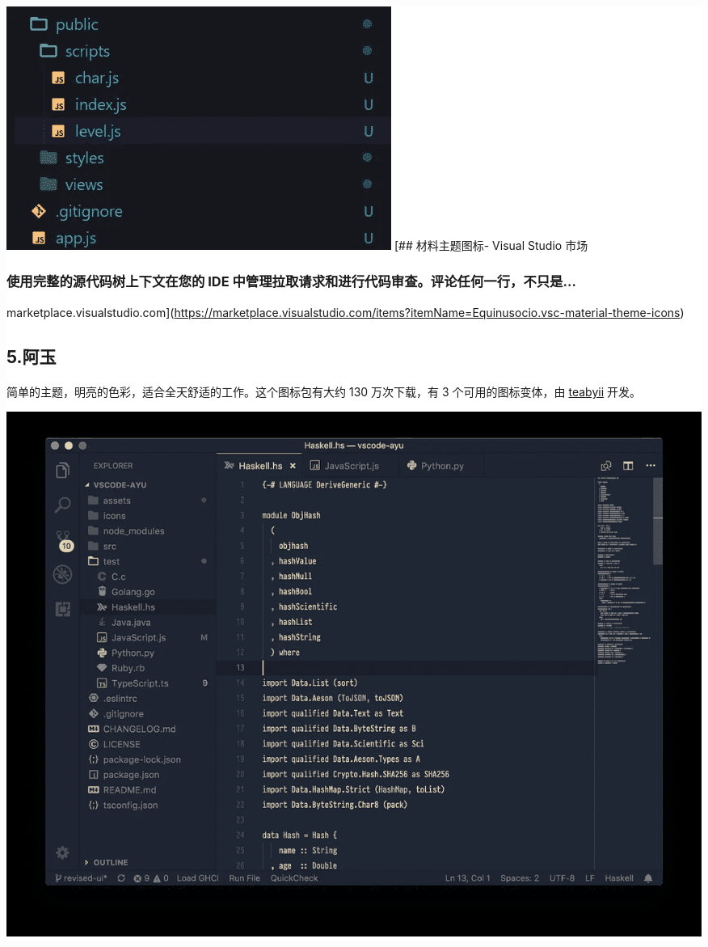 ![](img/2795909138f1c096409307cd17cf7d3a.png)[](https://marketplace.visualstudio.com/items?itemName=Equinusocio.vsc-material-theme-icons) [## 材料主题图标- Visual Studio 市场

### 使用完整的源代码树上下文在您的 IDE 中管理拉取请求和进行代码审查。评论任何一行，不只是…

marketplace.visualstudio.com](https://marketplace.visualstudio.com/items?itemName=Equinusocio.vsc-material-theme-icons) 

## 5.阿玉

简单的主题，明亮的色彩，适合全天舒适的工作。这个图标包有大约 130 万次下载，有 3 个可用的图标变体，由 [teabyii](https://marketplace.visualstudio.com/publishers/teabyii) 开发。

![](img/57cd4f3dce1333aac164e23dcbb4fd11.png)

